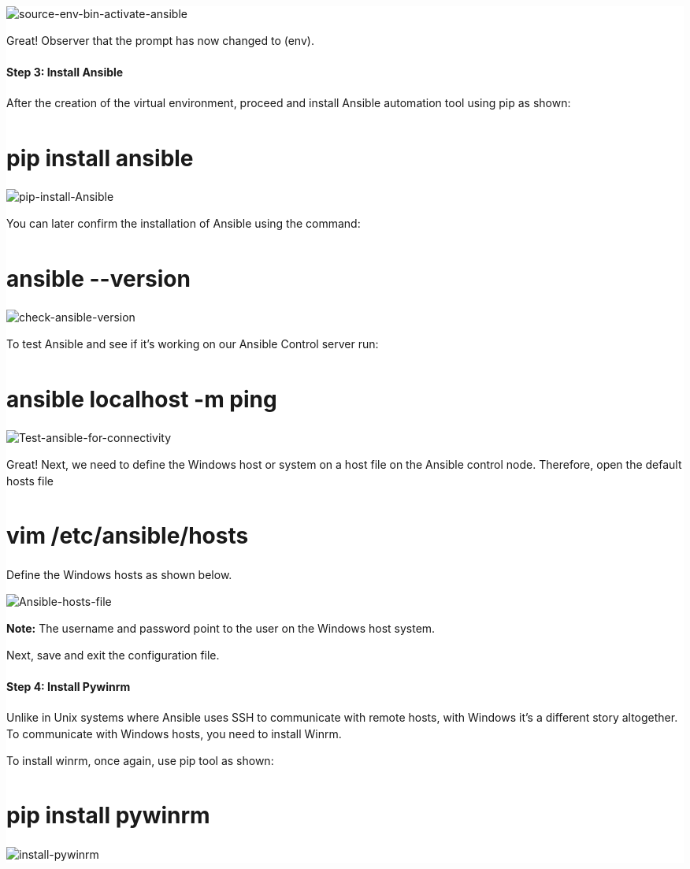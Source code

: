![source-env-bin-activate-ansible](https://www.linuxtechi.com/wp-content/uploads/2019/11/source-env-bin-activate-ansible.png?ezimgfmt=rs:628x77/rscb22/ng:webp/ngcb22 "source env bin activate ansible")

Great! Observer that the prompt has now changed to (env).

#### Step 3: Install Ansible

After the creation of the virtual environment, proceed and install Ansible automation tool using pip as shown:

# pip install ansible

![pip-install-Ansible](https://www.linuxtechi.com/wp-content/uploads/2019/11/pip-install-Ansible.png?ezimgfmt=rs:639x299/rscb22/ng:webp/ngcb22 "pip install Ansible")

You can later confirm the installation of Ansible using the command:

# ansible --version

![check-ansible-version](https://www.linuxtechi.com/wp-content/uploads/2019/11/check-ansible-version.png?ezimgfmt=rs:635x164/rscb22/ng:webp/ngcb22 "check ansible version")

To test Ansible and see if it’s working on our Ansible Control server run:

# ansible localhost -m ping

![Test-ansible-for-connectivity](https://www.linuxtechi.com/wp-content/uploads/2019/11/Test-ansible-for-connectivity.png?ezimgfmt=rs:631x110/rscb22/ng:webp/ngcb22 "Test ansible for connectivity")

Great! Next, we need to define the Windows host or system on a host file on the Ansible control node. Therefore, open the default hosts file

# vim /etc/ansible/hosts

Define the Windows hosts as shown below.

![Ansible-hosts-file](https://www.linuxtechi.com/wp-content/uploads/2019/11/Ansible-hosts-file.png?ezimgfmt=rs:636x256/rscb22/ng:webp/ngcb22 "Ansible hosts file")

**Note:** The username and password point to the user on the Windows host system.

Next, save and exit the configuration file.

#### Step 4: Install Pywinrm

Unlike in Unix systems where Ansible uses SSH to communicate with remote hosts, with Windows it’s a different story altogether. To communicate with Windows hosts, you need to install Winrm.

To install winrm, once again, use pip tool as shown:

# pip install pywinrm

![install-pywinrm](https://www.linuxtechi.com/wp-content/uploads/2019/11/install-pywinrm.png?ezimgfmt=rs:639x345/rscb22/ng:webp/ngcb22 "install pywinrm")
